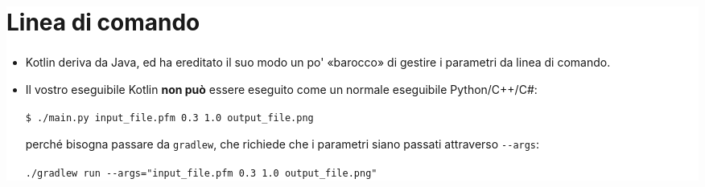# Linea di comando

-   Kotlin deriva da Java, ed ha ereditato il suo modo un po' «barocco» di gestire i parametri da linea di comando.

-   Il vostro eseguibile Kotlin **non può** essere eseguito come un normale eseguibile Python/C++/C\#:

    ```text
    $ ./main.py input_file.pfm 0.3 1.0 output_file.png
    ```

    perché bisogna passare da `gradlew`, che richiede che i parametri siano passati attraverso `--args`:

    ```text
    ./gradlew run --args="input_file.pfm 0.3 1.0 output_file.png"
    ```


